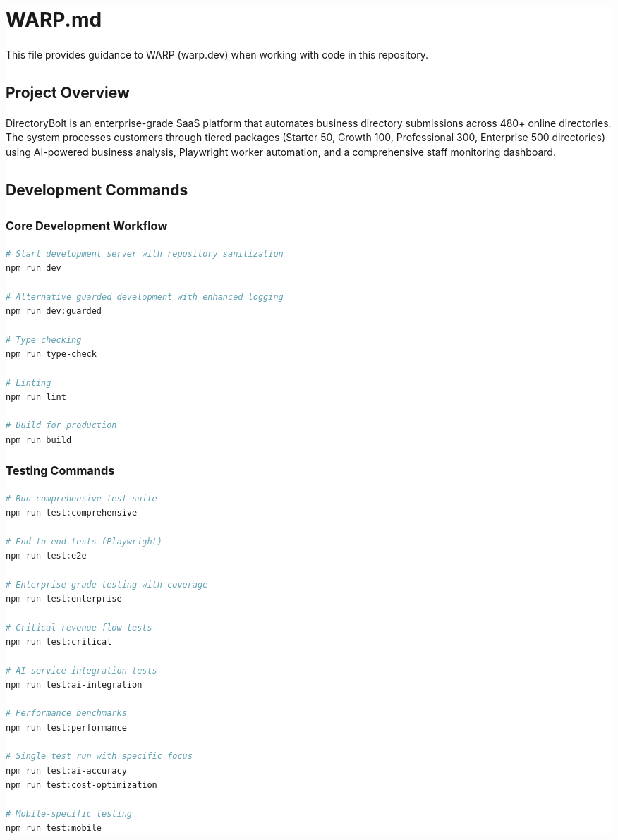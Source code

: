 # WARP.md

This file provides guidance to WARP (warp.dev) when working with code in this repository.

## Project Overview

DirectoryBolt is an enterprise-grade SaaS platform that automates business directory submissions across 480+ online directories. The system processes customers through tiered packages (Starter 50, Growth 100, Professional 300, Enterprise 500 directories) using AI-powered business analysis, Playwright worker automation, and a comprehensive staff monitoring dashboard.

## Development Commands

### Core Development Workflow
```powershell
# Start development server with repository sanitization
npm run dev

# Alternative guarded development with enhanced logging
npm run dev:guarded

# Type checking
npm run type-check

# Linting
npm run lint

# Build for production
npm run build
```

### Testing Commands
```powershell
# Run comprehensive test suite
npm run test:comprehensive

# End-to-end tests (Playwright)
npm run test:e2e

# Enterprise-grade testing with coverage
npm run test:enterprise

# Critical revenue flow tests
npm run test:critical

# AI service integration tests
npm run test:ai-integration

# Performance benchmarks
npm run test:performance

# Single test run with specific focus
npm run test:ai-accuracy
npm run test:cost-optimization

# Mobile-specific testing
npm run test:mobile
```
